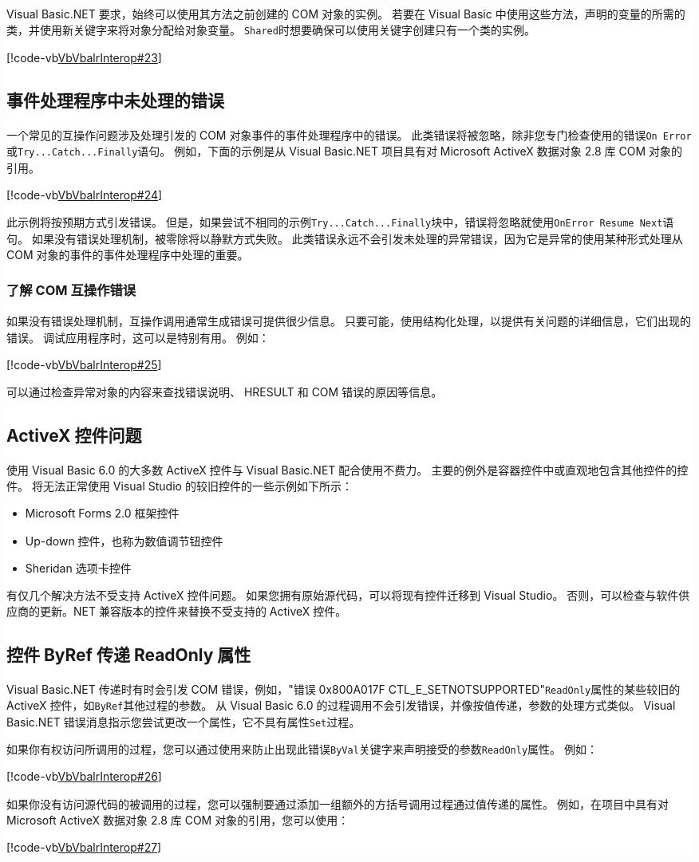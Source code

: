  Visual Basic.NET 要求，始终可以使用其方法之前创建的 COM 对象的实例。 若要在 Visual Basic 中使用这些方法，声明的变量的所需的类，并使用新关键字来将对象分配给对象变量。 `Shared`时想要确保可以使用关键字创建只有一个类的实例。  
  
 [!code-vb[VbVbalrInterop#23](~/samples/snippets/visualbasic/VS_Snippets_VBCSharp/VbVbalrInterop/VB/Class1.vb#23)]  
  
## <a name="vbconinteroperabilitymarshalinganchor9"></a> 事件处理程序中未处理的错误  
 一个常见的互操作问题涉及处理引发的 COM 对象事件的事件处理程序中的错误。 此类错误将被忽略，除非您专门检查使用的错误`On Error`或`Try...Catch...Finally`语句。 例如，下面的示例是从 Visual Basic.NET 项目具有对 Microsoft ActiveX 数据对象 2.8 库 COM 对象的引用。  
  
 [!code-vb[VbVbalrInterop#24](~/samples/snippets/visualbasic/VS_Snippets_VBCSharp/VbVbalrInterop/VB/Class1.vb#24)]  
  
 此示例将按预期方式引发错误。 但是，如果尝试不相同的示例`Try...Catch...Finally`块中，错误将忽略就使用`OnError Resume Next`语句。 如果没有错误处理机制，被零除将以静默方式失败。 此类错误永远不会引发未处理的异常错误，因为它是异常的使用某种形式处理从 COM 对象的事件的事件处理程序中处理的重要。  
  
### <a name="understanding-com-interop-errors"></a>了解 COM 互操作错误  
 如果没有错误处理机制，互操作调用通常生成错误可提供很少信息。 只要可能，使用结构化处理，以提供有关问题的详细信息，它们出现的错误。 调试应用程序时，这可以是特别有用。 例如：  
  
 [!code-vb[VbVbalrInterop#25](~/samples/snippets/visualbasic/VS_Snippets_VBCSharp/VbVbalrInterop/VB/Class1.vb#25)]  
  
 可以通过检查异常对象的内容来查找错误说明、 HRESULT 和 COM 错误的原因等信息。  
  
## <a name="vbconinteroperabilitymarshalinganchor10"></a> ActiveX 控件问题  
 使用 Visual Basic 6.0 的大多数 ActiveX 控件与 Visual Basic.NET 配合使用不费力。 主要的例外是容器控件中或直观地包含其他控件的控件。 将无法正常使用 Visual Studio 的较旧控件的一些示例如下所示：  
  
-   Microsoft Forms 2.0 框架控件  
  
-   Up-down 控件，也称为数值调节钮控件  
  
-   Sheridan 选项卡控件  
  
 有仅几个解决方法不受支持 ActiveX 控件问题。 如果您拥有原始源代码，可以将现有控件迁移到 Visual Studio。 否则，可以检查与软件供应商的更新。NET 兼容版本的控件来替换不受支持的 ActiveX 控件。  
  
## <a name="vbconinteroperabilitymarshalinganchor11"></a> 控件 ByRef 传递 ReadOnly 属性  
 Visual Basic.NET 传递时有时会引发 COM 错误，例如，"错误 0x800A017F CTL_E_SETNOTSUPPORTED"`ReadOnly`属性的某些较旧的 ActiveX 控件，如`ByRef`其他过程的参数。 从 Visual Basic 6.0 的过程调用不会引发错误，并像按值传递，参数的处理方式类似。 Visual Basic.NET 错误消息指示您尝试更改一个属性，它不具有属性`Set`过程。  
  
 如果你有权访问所调用的过程，您可以通过使用来防止出现此错误`ByVal`关键字来声明接受的参数`ReadOnly`属性。 例如：  
  
 [!code-vb[VbVbalrInterop#26](~/samples/snippets/visualbasic/VS_Snippets_VBCSharp/VbVbalrInterop/VB/Class1.vb#26)]  
  
 如果你没有访问源代码的被调用的过程，您可以强制要通过添加一组额外的方括号调用过程通过值传递的属性。 例如，在项目中具有对 Microsoft ActiveX 数据对象 2.8 库 COM 对象的引用，您可以使用：  
  
 [!code-vb[VbVbalrInterop#27](~/samples/snippets/visualbasic/VS_Snippets_VBCSharp/VbVbalrInterop/VB/Class1.vb#27)]  
  
